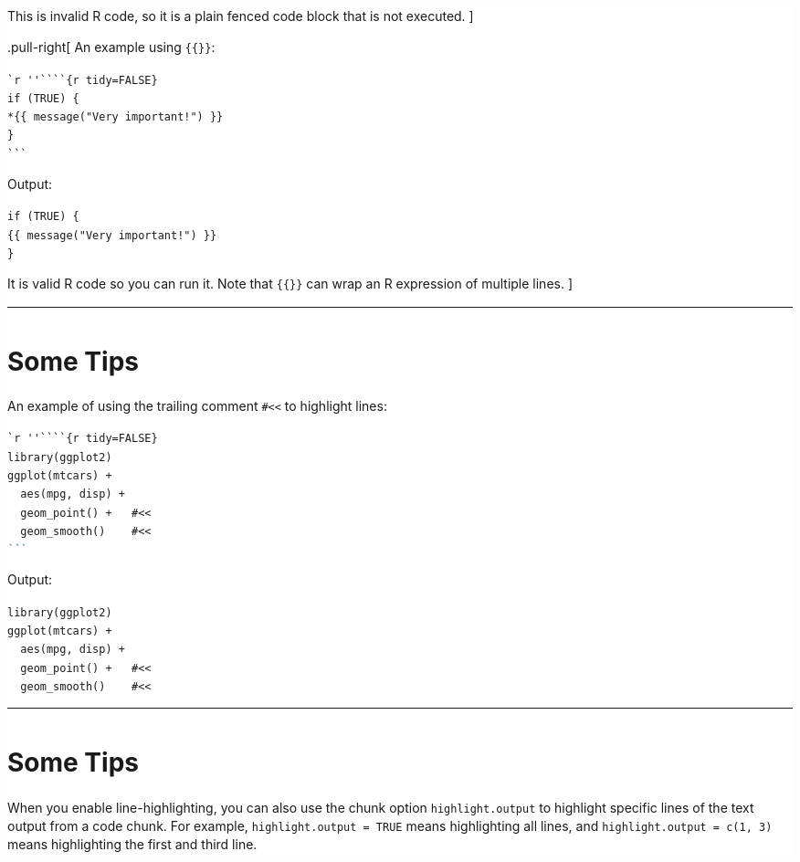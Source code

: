 This is invalid R code, so it is a plain fenced code block that is not executed.
]

.pull-right[
An example using `{{}}`:

````
`r ''````{r tidy=FALSE}
if (TRUE) {
*{{ message("Very important!") }}
}
```
````
Output:
```{r tidy=FALSE}
if (TRUE) {
{{ message("Very important!") }}
}
```

It is valid R code so you can run it. Note that `{{}}` can wrap an R expression of multiple lines.
]

---

# Some Tips

An example of using the trailing comment `#<<` to highlight lines:

````markdown
`r ''````{r tidy=FALSE}
library(ggplot2)
ggplot(mtcars) + 
  aes(mpg, disp) + 
  geom_point() +   #<<
  geom_smooth()    #<<
```
````

Output:

```{r tidy=FALSE, eval=FALSE}
library(ggplot2)
ggplot(mtcars) + 
  aes(mpg, disp) + 
  geom_point() +   #<<
  geom_smooth()    #<<
```

---

# Some Tips

When you enable line-highlighting, you can also use the chunk option `highlight.output` to highlight specific lines of the text output from a code chunk. For example, `highlight.output = TRUE` means highlighting all lines, and `highlight.output = c(1, 3)` means highlighting the first and third line.
